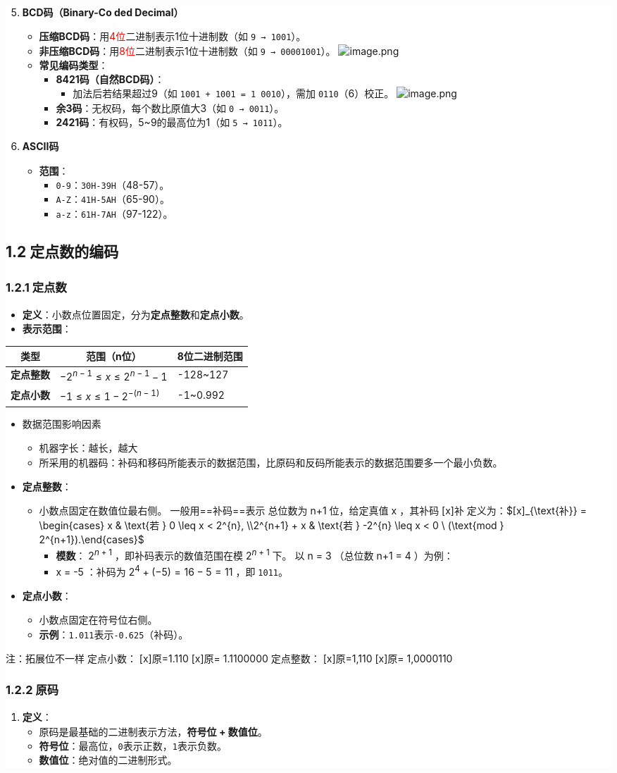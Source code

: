 5. **BCD码（Binary-Co ded Decimal）**
   - **压缩BCD码**：用<font color="#ff0000">4位</font>二进制表示1位十进制数（如 `9 → 1001`）。
   - **非压缩BCD码**：用<font color="#ff0000">8位</font>二进制表示1位十进制数（如 `9 → 00001001`）。  ![image.png](https://obsidian-1322827540.cos.ap-guangzhou.myqcloud.com/img/20250328090505451.png)
   - **常见编码类型**：
     - **8421码（自然BCD码）**：
       - 加法后若结果超过9（如 `1001 + 1001 = 1 0010`），需加 `0110`（6）校正。  ![image.png](https://obsidian-1322827540.cos.ap-guangzhou.myqcloud.com/img/20250328090725385.png)
     - **余3码**：无权码，每个数比原值大3（如 `0 → 0011`）。
     - **2421码**：有权码，5~9的最高位为1（如 `5 → 1011`）。

6. **ASCII码**
   - **范围**：
     - `0-9`：`30H-39H`（48-57）。
     - `A-Z`：`41H-5AH`（65-90）。
     - `a-z`：`61H-7AH`（97-122）。
## 1.2 定点数的编码
### 1.2.1 定点数
- **定义**：小数点位置固定，分为**定点整数**和**定点小数**。
- **表示范围**：

| 类型       | 范围（n位）                             | 8位二进制范围  |
| -------- | ---------------------------------- | -------- |
| **定点整数** | $-2^{n-1} \leq x \leq 2^{n-1} - 1$ | -128~127 |
| **定点小数** | $-1 \leq x \leq 1 - 2^{-(n-1)}$    | -1~0.992 |
- 数据范围影响因素
  - 机器字长：越长，越大
  - 所采用的机器码：补码和移码所能表示的数据范围，比原码和反码所能表示的数据范围要多一个最小负数。
- **定点整数**：
  - 小数点固定在数值位最右侧。
    一般用==补码==表示
    总位数为 n+1 位，给定真值  x ，其补码 [x]补 定义为：$[x]_{\text{补}} = \begin{cases} x & \text{若 } 0 \leq x < 2^{n}, \\2^{n+1} + x & \text{若 } -2^{n} \leq x < 0 \ (\text{mod } 2^{n+1}).\end{cases}$
    - **模数**： $2^{n+1}$ ，即补码表示的数值范围在模  $2^{n+1}$  下。
      以  n = 3 （总位数  n+1 = 4 ）为例：
    -  x = -5 ：补码为  $2^{4} + (-5) = 16 - 5 = 11$ ，即 `1011`。

- **定点小数**：
  - 小数点固定在符号位右侧。
  - **示例**：`1.011`表示`-0.625`（补码）。

注：拓展位不一样
定点小数：
[x]原=1.110
[x]原= 1.1100000
定点整数：
[x]原=1,110
[x]原= 1,0000110
### 1.2.2 原码
1. **定义**：
   - 原码是最基础的二进制表示方法，**符号位 + 数值位**。
   - **符号位**：最高位，`0`表示正数，`1`表示负数。
   - **数值位**：绝对值的二进制形式。
